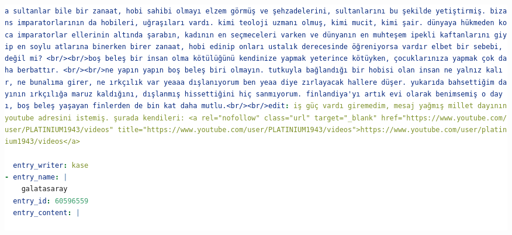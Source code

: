 ```yaml
a sultanlar bile bir zanaat, hobi sahibi olmayı elzem görmüş ve şehzadelerini, sultanlarını bu şekilde yetiştirmiş. bizans imparatorlarının da hobileri, uğraşıları vardı. kimi teoloji uzmanı olmuş, kimi mucit, kimi şair. dünyaya hükmeden koca imparatorlar ellerinin altında şarabın, kadının en seçmeceleri varken ve dünyanın en muhteşem ipekli kaftanlarını giyip en soylu atlarına binerken birer zanaat, hobi edinip onları ustalık derecesinde öğreniyorsa vardır elbet bir sebebi, değil mi? <br/><br/>boş beleş bir insan olma kötülüğünü kendinize yapmak yeterince kötüyken, çocuklarınıza yapmak çok daha berbattır. <br/><br/>ne yapın yapın boş beleş biri olmayın. tutkuyla bağlandığı bir hobisi olan insan ne yalnız kalır, ne bunalıma girer, ne ırkçılık var yeaaa dışlanıyorum ben yeaa diye zırlayacak hallere düşer. yukarıda bahsettiğim dayının ırkçılığa maruz kaldığını, dışlanmış hissettiğini hiç sanmıyorum. finlandiya'yı artık evi olarak benimsemiş o dayı, boş beleş yaşayan finlerden de bin kat daha mutlu.<br/><br/>edit: iş güç vardı giremedim, mesaj yağmış millet dayının youtube adresini istemiş. şurada kendileri: <a rel="nofollow" class="url" target="_blank" href="https://www.youtube.com/user/PLATINIUM1943/videos" title="https://www.youtube.com/user/PLATINIUM1943/videos">https://www.youtube.com/user/platinium1943/videos</a>
   
  entry_writer: kase
- entry_name: |
    galatasaray
  entry_id: 60596559
  entry_content: |
    
```
